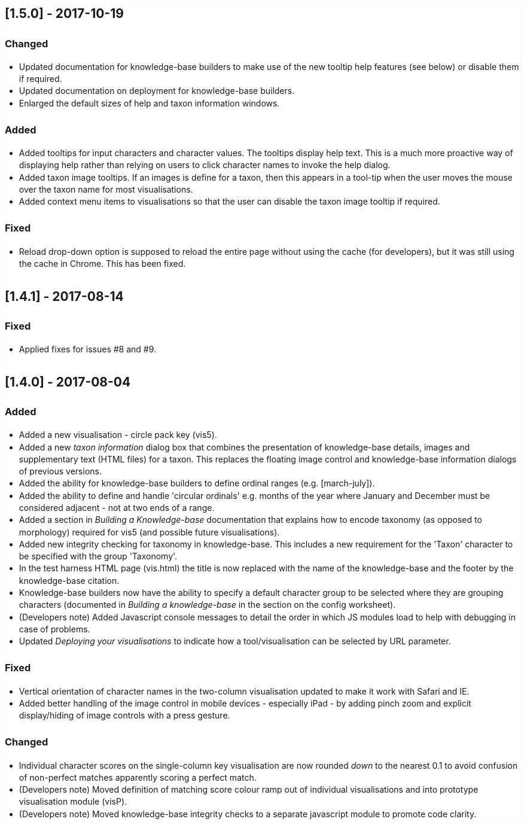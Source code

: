 ## [1.5.0] - 2017-10-19
### Changed
 - Updated documentation for knowledge-base builders to make use of the new tooltip help features (see below) or disable them if required.
 - Updated documentation on deployment for knowledge-base builders.
 - Enlarged the default sizes of help and taxon information windows.
### Added
 - Added tooltips for input characters and character values. The tooltips display help text. This is a much more proactive way of displaying help rather than relying on users to click character names to invoke the help dialog.
 - Added taxon image tooltips. If an images is define for a taxon, then this appears in a tool-tip when the user moves the mouse over the taxon name for most visualisations.
 - Added context menu items to visualisations so that the user can disable the taxon image tooltip if required.
### Fixed
 - Reload drop-down option is supposed to reload the entire page without using the cache (for developers), but it was still using the cache in Chrome. This has been fixed.

## [1.4.1] - 2017-08-14
### Fixed
 - Applied fixes for issues #8 and #9.

## [1.4.0] - 2017-08-04
### Added
 - Added a new visualisation - circle pack key (vis5).
 - Added a new *taxon information* dialog box that combines the presentation of knowledge-base details, images and supplementary text (HTML files) for a taxon. This replaces the floating image control and knowledge-base information dialogs of previous versions.
 - Added the ability for knowledge-base builders to define ordinal ranges (e.g. [march-july]).
 - Added the ability to define and handle 'circular ordinals' e.g. months of the year where January and December must be considered adjacent - not at two ends of a range.
 - Added a section in *Building a Knowledge-base* documentation that explains how to encode taxonomy (as opposed to morphology) required for vis5 (and possible future visualisations).
 - Added new integrity checking for taxonomy in knowledge-base. This includes a new requirement for the 'Taxon' character to be specified with the group 'Taxonomy'.
 - In the test harness HTML page (vis.html) the title is now replaced with the name of the knowledge-base and the footer by the knowledge-base citation.
 - Knowledge-base builders now have the ability to specify a default character group to be selected where they are grouping characters (documented in *Building a knowledge-base* in the section on the config worksheet).
 - (Developers note) Added Javascript console messages to detail the order in which JS modules load to help with debugging in case of problems.
 - Updated *Deploying your visualisations* to indicate how a tool/visualisation can be selected by URL parameter.
### Fixed
 - Vertical orientation of character names in the two-column visualisation updated to make it work with Safari and IE.
 - Added better handling of the image control in mobile devices - especially iPad - by adding pinch zoom and explicit display/hiding of image controls with a press gesture.
### Changed
 - Individual character scores on the single-column key visualisation are now rounded *down* to the nearest 0.1 to avoid confusion of non-perfect matches apparently scoring a perfect match.
 - (Developers note) Moved definition of matching score colour ramp out of individual visualisations and into prototype visualisation module (visP). 
 - (Developers note) Moved knowledge-base integrity checks to a separate javascript module to promote code clarity.